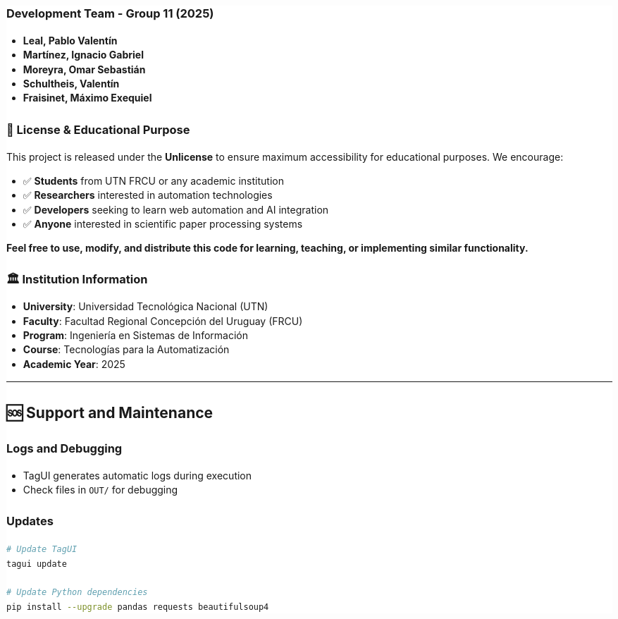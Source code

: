 ### Development Team - Group 11 (2025)
- **Leal, Pablo Valentín**
- **Martínez, Ignacio Gabriel** 
- **Moreyra, Omar Sebastián**
- **Schultheis, Valentín**
- **Fraisinet, Máximo Exequiel**

### 📄 License & Educational Purpose
This project is released under the **Unlicense** to ensure maximum accessibility for educational purposes. We encourage:

- ✅ **Students** from UTN FRCU or any academic institution
- ✅ **Researchers** interested in automation technologies
- ✅ **Developers** seeking to learn web automation and AI integration
- ✅ **Anyone** interested in scientific paper processing systems

**Feel free to use, modify, and distribute this code for learning, teaching, or implementing similar functionality.**

### 🏛️ Institution Information
- **University**: Universidad Tecnológica Nacional (UTN)
- **Faculty**: Facultad Regional Concepción del Uruguay (FRCU)
- **Program**: Ingeniería en Sistemas de Información
- **Course**: Tecnologías para la Automatización
- **Academic Year**: 2025

---

## 🆘 Support and Maintenance

### Logs and Debugging
- TagUI generates automatic logs during execution
- Check files in `OUT/` for debugging

### Updates
```bash
# Update TagUI
tagui update

# Update Python dependencies
pip install --upgrade pandas requests beautifulsoup4
```